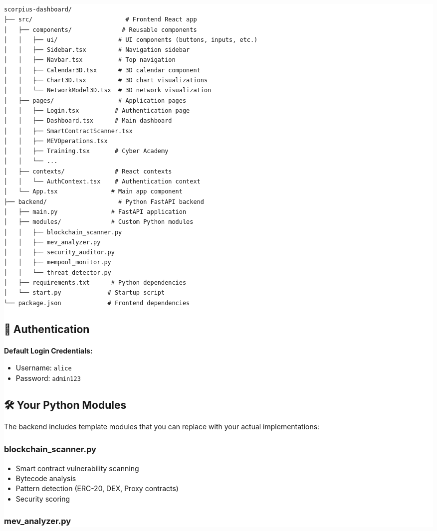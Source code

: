 ```
scorpius-dashboard/
├── src/                          # Frontend React app
│   ├── components/              # Reusable components
│   │   ├── ui/                 # UI components (buttons, inputs, etc.)
│   │   ├── Sidebar.tsx         # Navigation sidebar
│   │   ├── Navbar.tsx          # Top navigation
│   │   ├── Calendar3D.tsx      # 3D calendar component
│   │   ├── Chart3D.tsx         # 3D chart visualizations
│   │   └── NetworkModel3D.tsx  # 3D network visualization
│   ├── pages/                  # Application pages
│   │   ├── Login.tsx          # Authentication page
│   │   ├── Dashboard.tsx      # Main dashboard
│   │   ├── SmartContractScanner.tsx
│   │   ├── MEVOperations.tsx
│   │   ├── Training.tsx       # Cyber Academy
│   │   └── ...
│   ├── contexts/              # React contexts
│   │   └── AuthContext.tsx    # Authentication context
│   └── App.tsx               # Main app component
├── backend/                    # Python FastAPI backend
│   ├── main.py               # FastAPI application
│   ├── modules/              # Custom Python modules
│   │   ├── blockchain_scanner.py
│   │   ├── mev_analyzer.py
│   │   ├── security_auditor.py
│   │   ├── mempool_monitor.py
│   │   └── threat_detector.py
│   ├── requirements.txt      # Python dependencies
│   └── start.py             # Startup script
└── package.json             # Frontend dependencies
```

## 🔐 Authentication

**Default Login Credentials:**

- Username: `alice`
- Password: `admin123`

## 🛠 Your Python Modules

The backend includes template modules that you can replace with your actual implementations:

### blockchain_scanner.py

- Smart contract vulnerability scanning
- Bytecode analysis
- Pattern detection (ERC-20, DEX, Proxy contracts)
- Security scoring

### mev_analyzer.py
